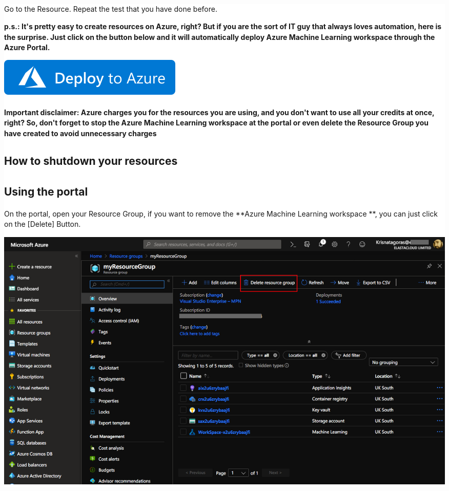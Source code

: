 Go to the Resource. Repeat the test that you have done before.

**p.s.: It's pretty easy to create resources on Azure, right? But if you are the sort of IT guy that always loves automation, here is the surprise. Just click on the button below and it will automatically deploy Azure Machine Learning workspace through the Azure Portal.**

<a href="https://portal.azure.com/#create/Microsoft.Template/uri/https%3A%2F%2Fraw.githubusercontent.com%2FAzure%2Fazure-quickstart-templates%2Fmaster%2Fquickstarts%2Fmicrosoft.machinelearningservices%2Fmachine-learning-create%2Fazuredeploy.json" target="_blank">
<img src="https://raw.githubusercontent.com/Azure/azure-quickstart-templates/master/1-CONTRIBUTION-GUIDE/images/deploytoazure.svg?sanitize=true"/>
</a>

#### Important disclaimer: Azure charges you for the resources you are using, and you don't want to use all your credits at once, right? So, don't forget to stop the Azure Machine Learning workspace at the portal or even delete the Resource Group you have created to avoid unnecessary charges

## How to shutdown your resources

## Using the portal

On the portal, open your Resource Group, if you want to remove the **Azure Machine Learning workspace **, you can just click on the [Delete] Button.

![Screen](./images/off.png)
